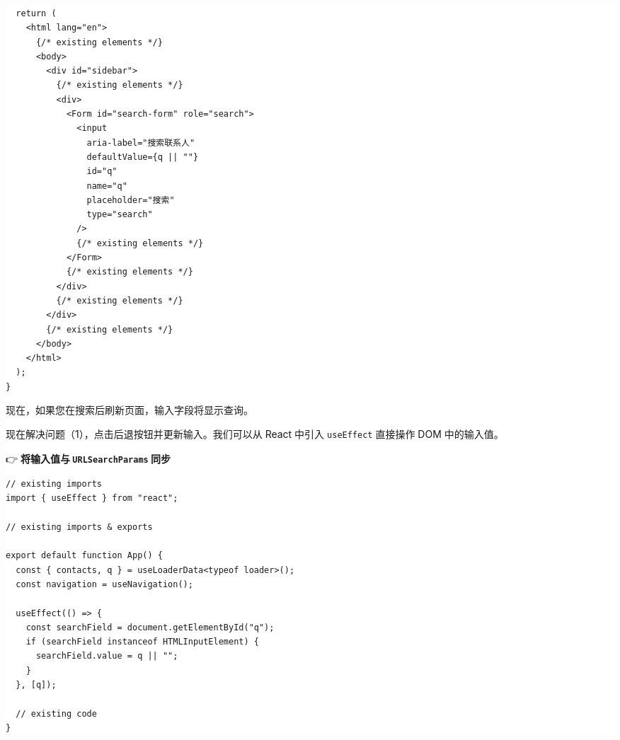 ```tsx filename=app/root.tsx lines=[9,13,26]
  return (
    <html lang="en">
      {/* existing elements */}
      <body>
        <div id="sidebar">
          {/* existing elements */}
          <div>
            <Form id="search-form" role="search">
              <input
                aria-label="搜索联系人"
                defaultValue={q || ""}
                id="q"
                name="q"
                placeholder="搜索"
                type="search"
              />
              {/* existing elements */}
            </Form>
            {/* existing elements */}
          </div>
          {/* existing elements */}
        </div>
        {/* existing elements */}
      </body>
    </html>
  );
}
```

现在，如果您在搜索后刷新页面，输入字段将显示查询。

现在解决问题（1），点击后退按钮并更新输入。我们可以从 React 中引入 `useEffect` 直接操作 DOM 中的输入值。

👉 **将输入值与 `URLSearchParams` 同步**

```tsx filename=app/root.tsx lines=[2,10-15]
// existing imports
import { useEffect } from "react";

// existing imports & exports

export default function App() {
  const { contacts, q } = useLoaderData<typeof loader>();
  const navigation = useNavigation();

  useEffect(() => {
    const searchField = document.getElementById("q");
    if (searchField instanceof HTMLInputElement) {
      searchField.value = q || "";
    }
  }, [q]);

  // existing code
}
```
